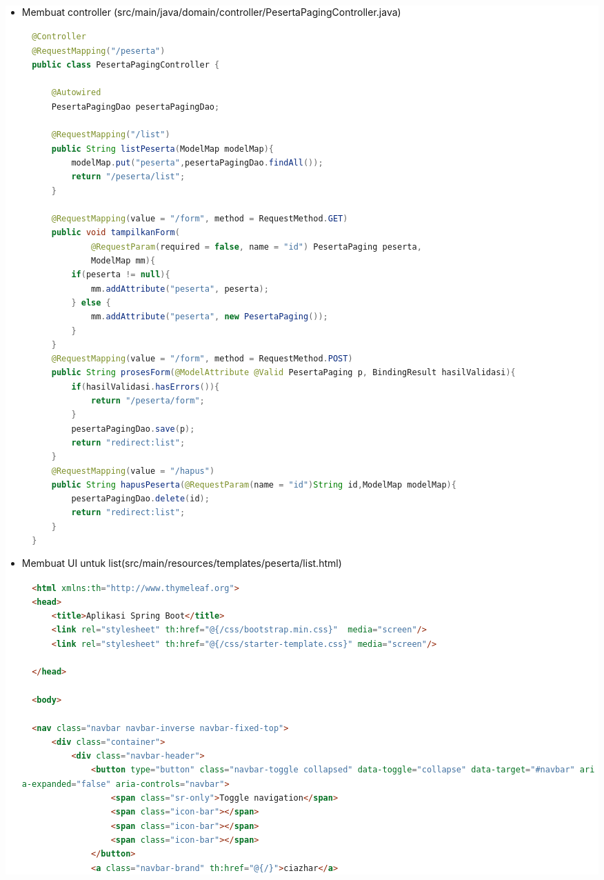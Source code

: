 
- Membuat controller (src/main/java/domain/controller/PesertaPagingController.java)
  ```java
    @Controller
    @RequestMapping("/peserta")
    public class PesertaPagingController {

        @Autowired
        PesertaPagingDao pesertaPagingDao;

        @RequestMapping("/list")
        public String listPeserta(ModelMap modelMap){
            modelMap.put("peserta",pesertaPagingDao.findAll());
            return "/peserta/list";
        }

        @RequestMapping(value = "/form", method = RequestMethod.GET)
        public void tampilkanForm(
                @RequestParam(required = false, name = "id") PesertaPaging peserta,
                ModelMap mm){
            if(peserta != null){
                mm.addAttribute("peserta", peserta);
            } else {
                mm.addAttribute("peserta", new PesertaPaging());
            }
        }
        @RequestMapping(value = "/form", method = RequestMethod.POST)
        public String prosesForm(@ModelAttribute @Valid PesertaPaging p, BindingResult hasilValidasi){
            if(hasilValidasi.hasErrors()){
                return "/peserta/form";
            }
            pesertaPagingDao.save(p);
            return "redirect:list";
        }
        @RequestMapping(value = "/hapus")
        public String hapusPeserta(@RequestParam(name = "id")String id,ModelMap modelMap){
            pesertaPagingDao.delete(id);
            return "redirect:list";
        }
    }
  ```
- Membuat UI untuk list(src/main/resources/templates/peserta/list.html)
  ```html
    <html xmlns:th="http://www.thymeleaf.org">
    <head>
        <title>Aplikasi Spring Boot</title>
        <link rel="stylesheet" th:href="@{/css/bootstrap.min.css}"  media="screen"/>
        <link rel="stylesheet" th:href="@{/css/starter-template.css}" media="screen"/>

    </head>

    <body>

    <nav class="navbar navbar-inverse navbar-fixed-top">
        <div class="container">
            <div class="navbar-header">
                <button type="button" class="navbar-toggle collapsed" data-toggle="collapse" data-target="#navbar" aria-expanded="false" aria-controls="navbar">
                    <span class="sr-only">Toggle navigation</span>
                    <span class="icon-bar"></span>
                    <span class="icon-bar"></span>
                    <span class="icon-bar"></span>
                </button>
                <a class="navbar-brand" th:href="@{/}">ciazhar</a>
  ```